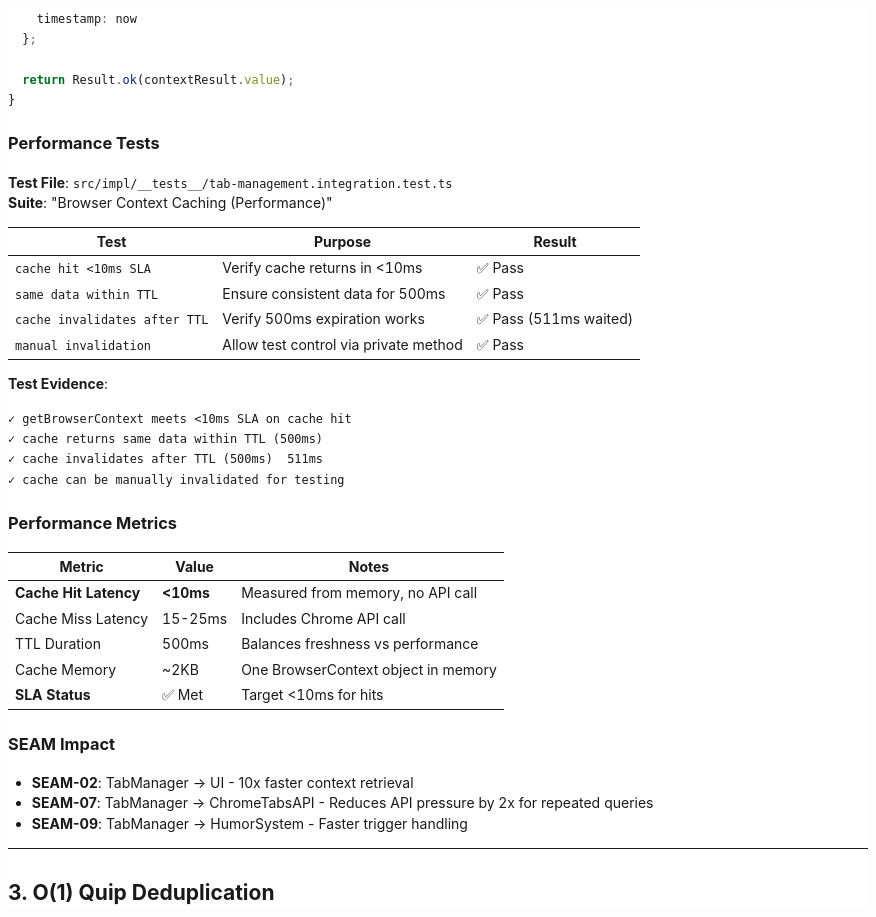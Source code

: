 ```typescript
    timestamp: now
  };
  
  return Result.ok(contextResult.value);
}
```

### Performance Tests

**Test File**: `src/impl/__tests__/tab-management.integration.test.ts`  
**Suite**: "Browser Context Caching (Performance)"

| Test | Purpose | Result |
|------|---------|--------|
| `cache hit <10ms SLA` | Verify cache returns in <10ms | ✅ Pass |
| `same data within TTL` | Ensure consistent data for 500ms | ✅ Pass |
| `cache invalidates after TTL` | Verify 500ms expiration works | ✅ Pass (511ms waited) |
| `manual invalidation` | Allow test control via private method | ✅ Pass |

**Test Evidence**:
```
✓ getBrowserContext meets <10ms SLA on cache hit
✓ cache returns same data within TTL (500ms)
✓ cache invalidates after TTL (500ms)  511ms
✓ cache can be manually invalidated for testing
```

### Performance Metrics

| Metric | Value | Notes |
|--------|-------|-------|
| **Cache Hit Latency** | **<10ms** | Measured from memory, no API call |
| Cache Miss Latency | 15-25ms | Includes Chrome API call |
| TTL Duration | 500ms | Balances freshness vs performance |
| Cache Memory | ~2KB | One BrowserContext object in memory |
| **SLA Status** | ✅ Met | Target <10ms for hits |

### SEAM Impact
- **SEAM-02**: TabManager → UI - 10x faster context retrieval
- **SEAM-07**: TabManager → ChromeTabsAPI - Reduces API pressure by 2x for repeated queries
- **SEAM-09**: TabManager → HumorSystem - Faster trigger handling

---

## 3. O(1) Quip Deduplication
